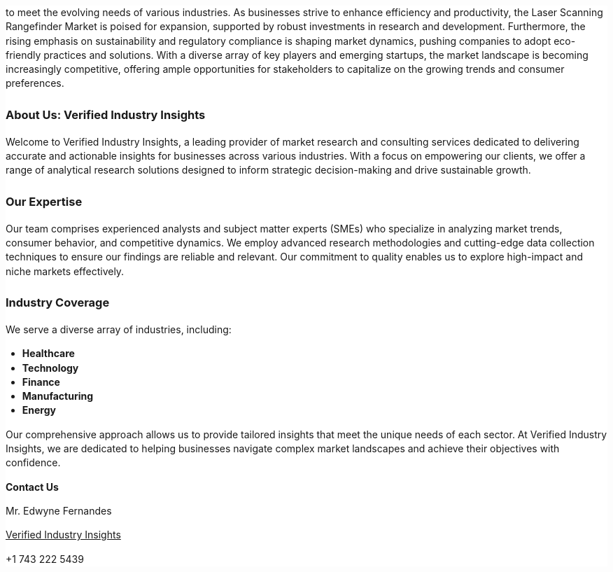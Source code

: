 to meet the evolving needs of various industries. As businesses strive to enhance efficiency and productivity, the Laser Scanning Rangefinder Market is poised for expansion, supported by robust investments in research and development. Furthermore, the rising emphasis on sustainability and regulatory compliance is shaping market dynamics, pushing companies to adopt eco-friendly practices and solutions. With a diverse array of key players and emerging startups, the market landscape is becoming increasingly competitive, offering ample opportunities for stakeholders to capitalize on the growing trends and consumer preferences.</p><h3>About Us: Verified Industry Insights</h3><p>Welcome to Verified Industry Insights, a leading provider of market research and consulting services dedicated to delivering accurate and actionable insights for businesses across various industries. With a focus on empowering our clients, we offer a range of analytical research solutions designed to inform strategic decision-making and drive sustainable growth.</p><h3>Our Expertise</h3><p>Our team comprises experienced analysts and subject matter experts (SMEs) who specialize in analyzing market trends, consumer behavior, and competitive dynamics. We employ advanced research methodologies and cutting-edge data collection techniques to ensure our findings are reliable and relevant. Our commitment to quality enables us to explore high-impact and niche markets effectively.</p><h3>Industry Coverage</h3><p>We serve a diverse array of industries, including:</p><ul><li><strong>Healthcare</strong></li><li><strong>Technology</strong></li><li><strong>Finance</strong></li><li><strong>Manufacturing</strong></li><li><strong>Energy</strong></li></ul><p>Our comprehensive approach allows us to provide tailored insights that meet the unique needs of each sector. At Verified Industry Insights, we are dedicated to helping businesses navigate complex market landscapes and achieve their objectives with confidence.</p><p><strong>Contact Us</strong></p><p>Mr. Edwyne Fernandes</p><p><a href="https://www.verifiedindustryinsights.com/">Verified Industry Insights</a></p><p>+1 743 222 5439</p>
